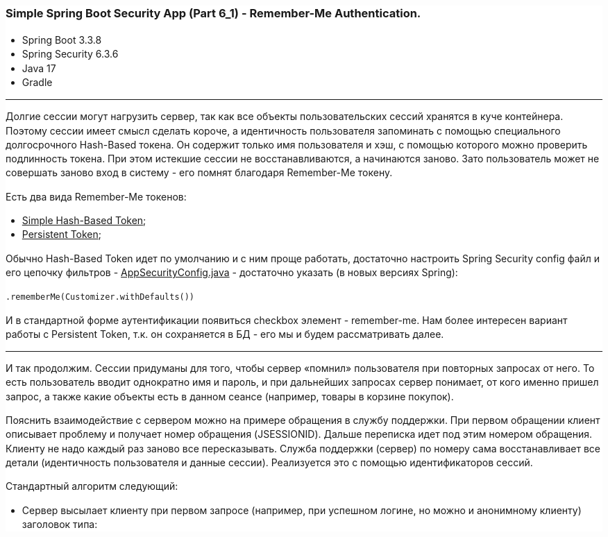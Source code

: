 ### Simple Spring Boot Security App (Part 6_1) - Remember-Me Authentication.

- Spring Boot 3.3.8
- Spring Security 6.3.6
- Java 17
- Gradle
________________________________________________________________________________________________________________________

Долгие сессии могут нагрузить сервер, так как все объекты пользовательских сессий хранятся в куче контейнера. Поэтому 
сессии имеет смысл сделать короче, а идентичность пользователя запоминать с помощью специального долгосрочного Hash-Based 
токена. Он содержит только имя пользователя и хэш, с помощью которого можно проверить подлинность токена. При этом 
истекшие сессии не восстанавливаются, а начинаются заново. Зато пользователь может не совершать заново вход в систему - 
его помнят благодаря Remember-Me токену. 

Есть два вида Remember-Me токенов:
- [Simple Hash-Based Token](https://docs.spring.io/spring-security/reference/servlet/authentication/rememberme.html#remember-me-hash-token);
- [Persistent Token](https://docs.spring.io/spring-security/reference/servlet/authentication/rememberme.html#remember-me-persistent-token);

Обычно Hash-Based Token идет по умолчанию и с ним проще работать, достаточно настроить Spring Security config файл и 
его цепочку фильтров - [AppSecurityConfig.java](https://github.com/JcoderPaul/SPRING_SECURITY-Short_Guide/blob/master/Security_part_6_1/src/main/java/me/oldboy/config/AppSecurityConfig.java) - достаточно указать (в новых версиях Spring):

    .rememberMe(Customizer.withDefaults())

И в стандартной форме аутентификации появиться checkbox элемент - remember-me. Нам более интересен вариант работы с 
Persistent Token, т.к. он сохраняется в БД - его мы и будем рассматривать далее. 
________________________________________________________________________________________________________________________

И так продолжим. Сессии придуманы для того, чтобы сервер «помнил» пользователя при повторных запросах от него. То есть 
пользователь вводит однократно имя и пароль, и при дальнейших запросах сервер понимает, от кого именно пришел запрос, 
а также какие объекты есть в данном сеансе (например, товары в корзине покупок).

Пояснить взаимодействие с сервером можно на примере обращения в службу поддержки. При первом обращении клиент описывает 
проблему и получает номер обращения (JSESSIONID). Дальше переписка идет под этим номером обращения. Клиенту не надо 
каждый раз заново все пересказывать. Служба поддержки (сервер) по номеру сама восстанавливает все детали (идентичность 
пользователя и данные сессии). Реализуется это с помощью идентификаторов сессий. 

Стандартный алгоритм следующий:
- Сервер высылает клиенту при первом запросе (например, при успешном логине, но можно и анонимному клиенту) заголовок 
типа:
